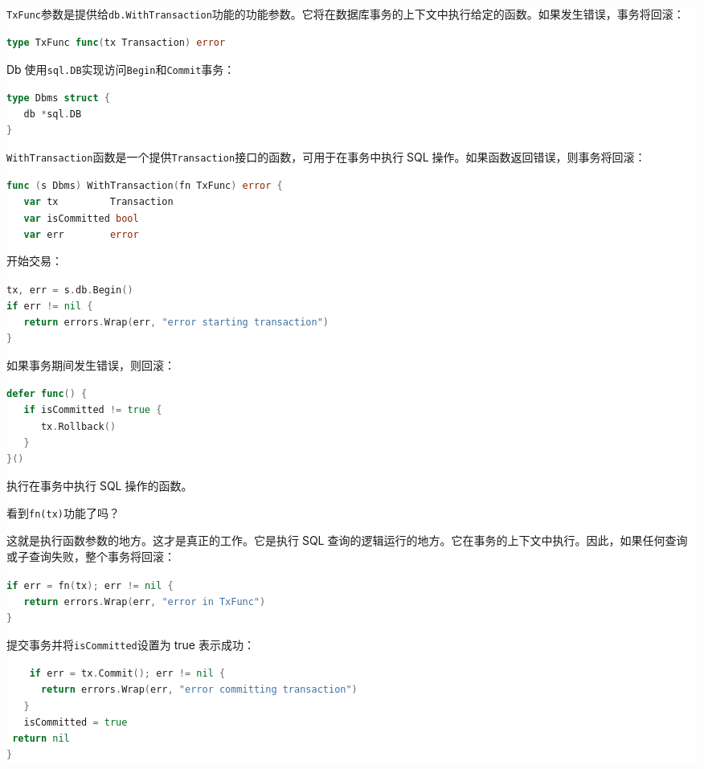 `TxFunc`参数是提供给`db.WithTransaction`功能的功能参数。它将在数据库事务的上下文中执行给定的函数。如果发生错误，事务将回滚：

```go
type TxFunc func(tx Transaction) error
```

Db 使用`sql.DB`实现访问`Begin`和`Commit`事务：

```go
type Dbms struct {
   db *sql.DB
}
```

`WithTransaction`函数是一个提供`Transaction`接口的函数，可用于在事务中执行 SQL 操作。如果函数返回错误，则事务将回滚：

```go
func (s Dbms) WithTransaction(fn TxFunc) error {
   var tx         Transaction
   var isCommitted bool
   var err        error
```

开始交易：

```go
tx, err = s.db.Begin()
if err != nil {
   return errors.Wrap(err, "error starting transaction")
}
```

如果事务期间发生错误，则回滚：

```go
defer func() {
   if isCommitted != true {
      tx.Rollback()
   }
}()
```

执行在事务中执行 SQL 操作的函数。

看到`fn(tx)`功能了吗？

这就是执行函数参数的地方。这才是真正的工作。它是执行 SQL 查询的逻辑运行的地方。它在事务的上下文中执行。因此，如果任何查询或子查询失败，整个事务将回滚：

```go
if err = fn(tx); err != nil {
   return errors.Wrap(err, "error in TxFunc")
}
```

提交事务并将`isCommitted`设置为 true 表示成功：

```go
    if err = tx.Commit(); err != nil {
      return errors.Wrap(err, "error committing transaction")
   }
   isCommitted = true
 return nil
}
```
